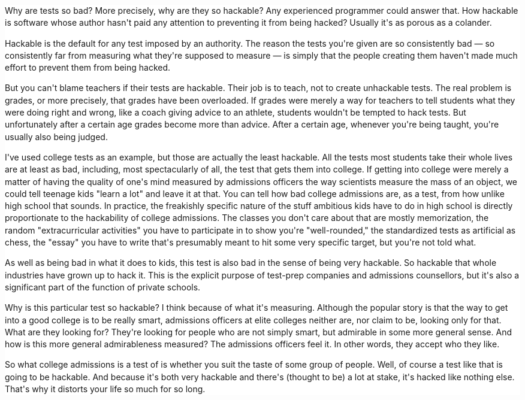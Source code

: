 Why are tests so bad? More precisely, why are they so hackable?
Any experienced programmer could answer that. How hackable is
software whose author hasn't paid any attention to preventing it
from being hacked? Usually it's as porous as a colander.  
  
Hackable is the default for any test imposed by an authority. The
reason the tests you're given are so consistently bad — so consistently
far from measuring what they're supposed to measure — is simply
that the people creating them haven't made much effort to prevent
them from being hacked.  
  
But you can't blame teachers if their tests are hackable. Their job
is to teach, not to create unhackable tests. The real problem is
grades, or more precisely, that grades have been overloaded. If
grades were merely a way for teachers to tell students what they
were doing right and wrong, like a coach giving advice to an athlete,
students wouldn't be tempted to hack tests. But unfortunately after
a certain age grades become more than advice. After a certain age,
whenever you're being taught, you're usually also being judged.  
  
I've used college tests as an example, but those are actually the
least hackable. All the tests most students take their whole lives
are at least as bad, including, most spectacularly of all, the test
that gets them into college. If getting into college were merely a
matter of having the quality of one's mind measured by admissions
officers the way scientists measure the mass of an object, we could
tell teenage kids "learn a lot" and leave it at that. You can tell
how bad college admissions are, as a test, from how unlike high
school that sounds. In practice, the freakishly specific nature of
the stuff ambitious kids have to do in high school is directly
proportionate to the hackability of college admissions. The classes
you don't care about that are mostly memorization, the random
"extracurricular activities" you have to participate in to show
you're "well-rounded," the standardized tests as artificial as
chess, the "essay" you have to write that's presumably meant to hit
some very specific target, but you're not told what.  
  
As well as being bad in what it does to kids, this test is also bad
in the sense of being very hackable. So hackable that whole industries
have grown up to hack it. This is the explicit purpose of test-prep
companies and admissions counsellors, but it's also a significant
part of the function of private schools.  
  
Why is this particular test so hackable? I think because of what
it's measuring. Although the popular story is that the way to get
into a good college is to be really smart, admissions officers at
elite colleges neither are, nor claim to be, looking only for that.
What are they looking for? They're looking for people who are not
simply smart, but admirable in some more general sense. And how
is this more general admirableness measured? The admissions officers
feel it. In other words, they accept who they like.  
  
So what college admissions is a test of is whether you suit the
taste of some group of people. Well, of course a test like that is
going to be hackable. And because it's both very hackable and there's
(thought to be) a lot at stake, it's hacked like nothing else.
That's why it distorts your life so much for so long.  
  